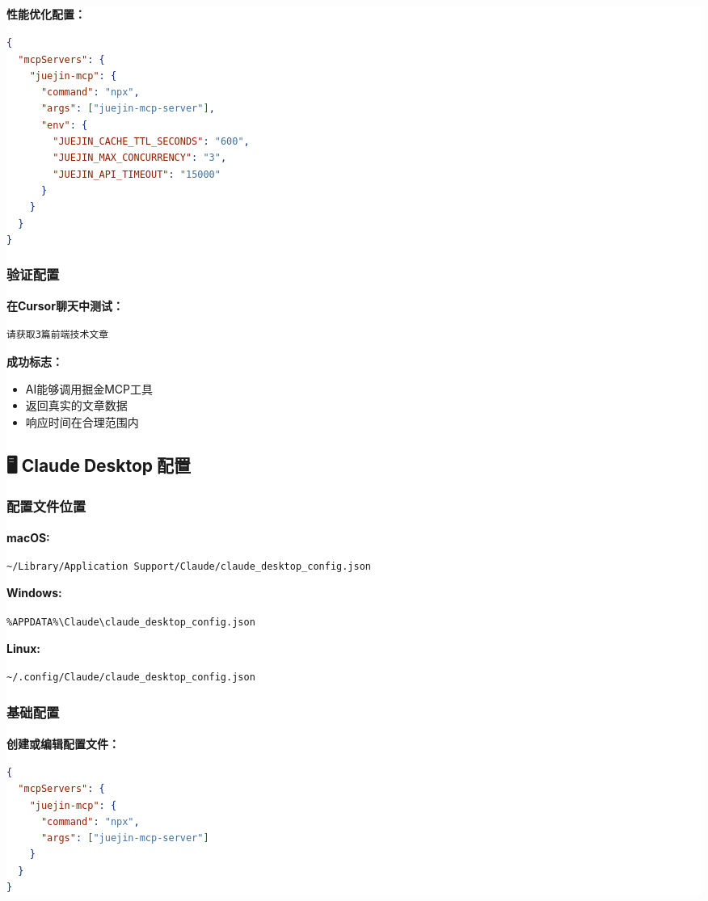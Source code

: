 
**性能优化配置：**
```json
{
  "mcpServers": {
    "juejin-mcp": {
      "command": "npx",
      "args": ["juejin-mcp-server"],
      "env": {
        "JUEJIN_CACHE_TTL_SECONDS": "600",
        "JUEJIN_MAX_CONCURRENCY": "3",
        "JUEJIN_API_TIMEOUT": "15000"
      }
    }
  }
}
```

### 验证配置

**在Cursor聊天中测试：**
```
请获取3篇前端技术文章
```

**成功标志：**
- AI能够调用掘金MCP工具
- 返回真实的文章数据
- 响应时间在合理范围内

## 🖥️ Claude Desktop 配置

### 配置文件位置

**macOS:**
```
~/Library/Application Support/Claude/claude_desktop_config.json
```

**Windows:**
```
%APPDATA%\Claude\claude_desktop_config.json
```

**Linux:**
```
~/.config/Claude/claude_desktop_config.json
```

### 基础配置

**创建或编辑配置文件：**
```json
{
  "mcpServers": {
    "juejin-mcp": {
      "command": "npx",
      "args": ["juejin-mcp-server"]
    }
  }
}
```
